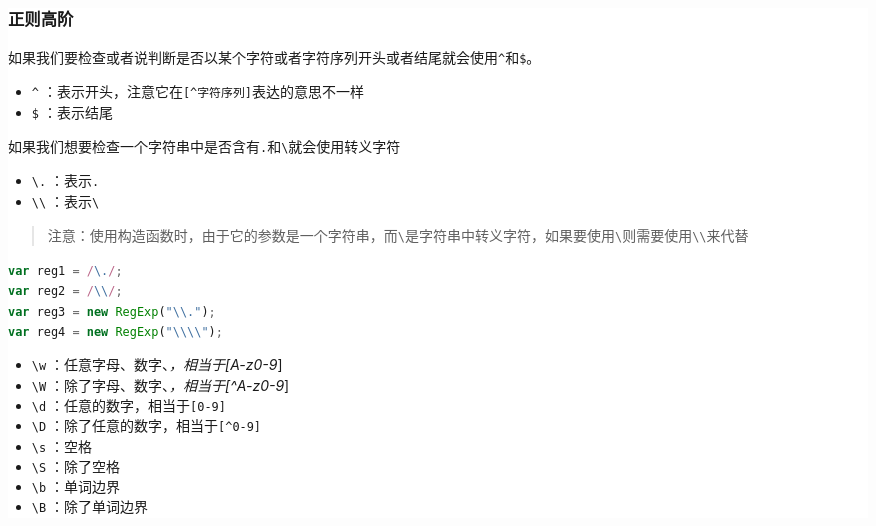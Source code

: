 ### 正则高阶

如果我们要检查或者说判断是否以某个字符或者字符序列开头或者结尾就会使用`^`和`$`。

- `^` ：表示开头，注意它在`[^字符序列]`表达的意思不一样
- `$` ：表示结尾

如果我们想要检查一个字符串中是否含有`.`和`\`就会使用转义字符

- `\.` ：表示`.`
- `\\` ：表示`\`

> 注意：使用构造函数时，由于它的参数是一个字符串，而`\`是字符串中转义字符，如果要使用`\`则需要使用`\\`来代替

~~~JavaScript
var reg1 = /\./;
var reg2 = /\\/;
var reg3 = new RegExp("\\.");
var reg4 = new RegExp("\\\\");
~~~

- `\w` ：任意字母、数字、_，相当于[A-z0-9_]
- `\W` ：除了字母、数字、_，相当于[^A-z0-9_]
- `\d` ：任意的数字，相当于`[0-9]`
- `\D` ：除了任意的数字，相当于`[^0-9]`
- `\s` ：空格
- `\S` ：除了空格
- `\b` ：单词边界
- `\B` ：除了单词边界
